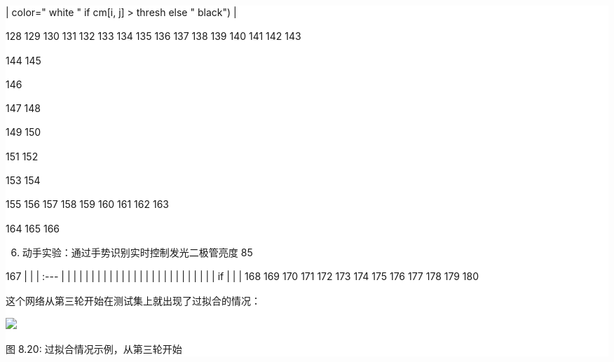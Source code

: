 | color=" white " if cm[i, j] > thresh else " black")                                                   |

128 129 130 131 132 133 134 135 136 137 138 139 140 141 142 143 

144 145 

146 

147 148 

149 150 

151 152 

153 154 

155 156 157 158 159 160 161 162 163 

164 165 166 

6. 动手实验：通过手势识别实时控制发光二极管亮度 85

167
|      |
| :--- |
|      |
|      |
|      |
|      |
|      |
|      |
|      |
|      |
|      |
|      |
|      |
|      |
| if   |
|      |
168 169 170 171 172 173 174 175 176 177 178 179 180

这个网络从第三轮开始在测试集上就出现了过拟合的情况：

![](Aspose.Words.b353301d-f3c7-44fc-a0ef-0183eb531768.136.png)

图 8.20: 过拟合情况示例，从第三轮开始
